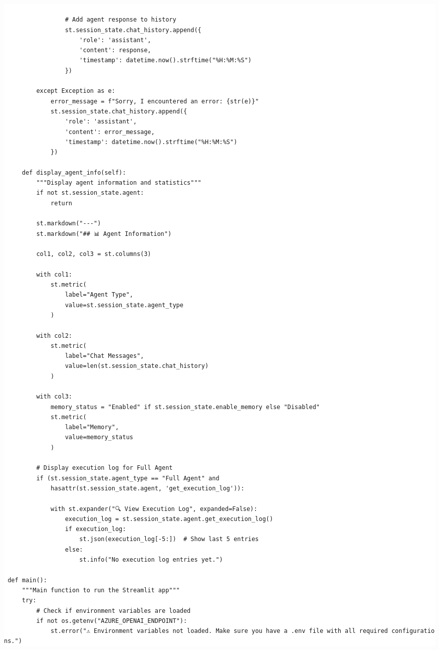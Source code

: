    ```
                    
                    # Add agent response to history
                    st.session_state.chat_history.append({
                        'role': 'assistant',
                        'content': response,
                        'timestamp': datetime.now().strftime("%H:%M:%S")
                    })
                    
            except Exception as e:
                error_message = f"Sorry, I encountered an error: {str(e)}"
                st.session_state.chat_history.append({
                    'role': 'assistant',
                    'content': error_message,
                    'timestamp': datetime.now().strftime("%H:%M:%S")
                })
        
        def display_agent_info(self):
            """Display agent information and statistics"""
            if not st.session_state.agent:
                return
            
            st.markdown("---")
            st.markdown("## 📊 Agent Information")
            
            col1, col2, col3 = st.columns(3)
            
            with col1:
                st.metric(
                    label="Agent Type",
                    value=st.session_state.agent_type
                )
            
            with col2:
                st.metric(
                    label="Chat Messages",
                    value=len(st.session_state.chat_history)
                )
            
            with col3:
                memory_status = "Enabled" if st.session_state.enable_memory else "Disabled"
                st.metric(
                    label="Memory",
                    value=memory_status
                )
            
            # Display execution log for Full Agent
            if (st.session_state.agent_type == "Full Agent" and 
                hasattr(st.session_state.agent, 'get_execution_log')):
                
                with st.expander("🔍 View Execution Log", expanded=False):
                    execution_log = st.session_state.agent.get_execution_log()
                    if execution_log:
                        st.json(execution_log[-5:])  # Show last 5 entries
                    else:
                        st.info("No execution log entries yet.")

    def main():
        """Main function to run the Streamlit app"""
        try:
            # Check if environment variables are loaded
            if not os.getenv("AZURE_OPENAI_ENDPOINT"):
                st.error("⚠️ Environment variables not loaded. Make sure you have a .env file with all required configurations.")
   ```